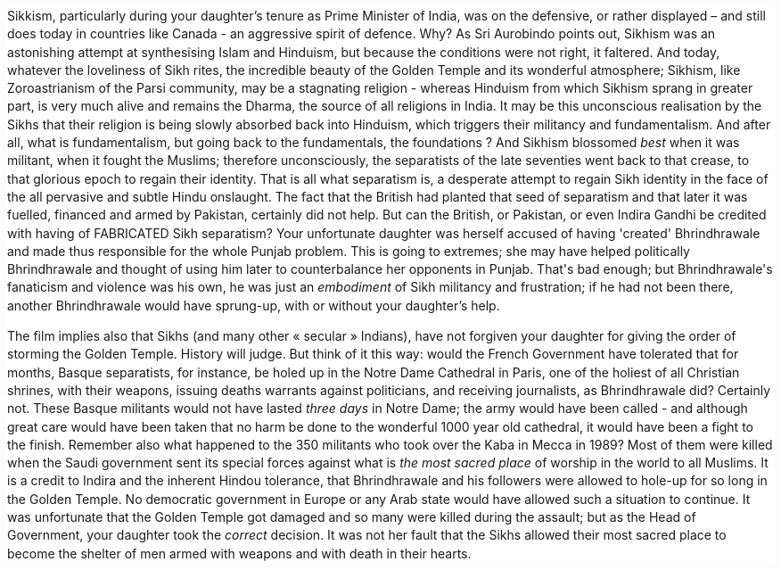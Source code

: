 Sikkism, particularly during your daughter’s tenure as Prime Minister of
India, was on the defensive, or rather displayed – and still does today
in countries like Canada - an aggressive spirit of defence. Why? As Sri
Aurobindo points out, Sikhism was an astonishing attempt at synthesising
Islam and Hinduism, but because the conditions were not right, it
faltered. And today, whatever the loveliness of Sikh rites, the
incredible beauty of the Golden Temple and its wonderful atmosphere;
Sikhism, like Zoroastrianism of the Parsi community, may be a stagnating
religion - whereas Hinduism from which Sikhism sprang in greater part,
is very much alive and remains the Dharma, the source of all religions
in India. It may be this unconscious realisation by the Sikhs that their
religion is being slowly absorbed back into Hinduism, which triggers
their militancy and fundamentalism. And after all, what is
fundamentalism, but going back to the fundamentals, the foundations ?
And Sikhism blossomed *best* when it was militant, when it fought the
Muslims; therefore unconsciously, the separatists of the late seventies
went back to that crease, to that glorious epoch to regain their
identity. That is all what separatism is, a desperate attempt to regain
Sikh identity in the face of the all pervasive and subtle Hindu
onslaught. The fact that the British had planted that seed of separatism
and that later it was fuelled, financed and armed by Pakistan, certainly
did not help. But can the British, or Pakistan, or even Indira Gandhi be
credited with having of FABRICATED Sikh separatism? Your unfortunate
daughter was herself accused of having 'created' Bhrindhrawale and made
thus responsible for the whole Punjab problem. This is going to
extremes; she may have helped politically Bhrindhrawale and thought of
using him later to counterbalance her opponents in Punjab. That's bad
enough; but Bhrindhrawale's fanaticism and violence was his own, he was
just an *embodiment* of Sikh militancy and frustration; if he had not
been there, another Bhrindhrawale would have sprung-up, with or without
your daughter’s help.

The film implies also that Sikhs (and many other « secular » Indians),
have not forgiven your daughter for giving the order of storming the
Golden Temple. History will judge. But think of it this way: would the
French Government have tolerated that for months, Basque separatists,
for instance, be holed up in the Notre Dame Cathedral in Paris, one of
the holiest of all Christian shrines, with their weapons, issuing deaths
warrants against politicians, and receiving journalists, as
Bhrindhrawale did? Certainly not. These Basque militants would not have
lasted *three days* in Notre Dame; the army would have been called - and
although great care would have been taken that no harm be done to the
wonderful 1000 year old cathedral, it would have been a fight to the
finish. Remember also what happened to the 350 militants who took over
the Kaba in Mecca in 1989? Most of them were killed when the Saudi
government sent its special forces against what is *the most sacred
place* of worship in the world to all Muslims. It is a credit to Indira
and the inherent Hindou tolerance, that Bhrindhrawale and his followers
were allowed to hole-up for so long in the Golden Temple. No democratic
government in Europe or any Arab state would have allowed such a
situation to continue. It was unfortunate that the Golden Temple got
damaged and so many were killed during the assault; but as the Head of
Government, your daughter took the *correct* decision. It was not her
fault that the Sikhs allowed their most sacred place to become the
shelter of men armed with weapons and with death in their hearts.
